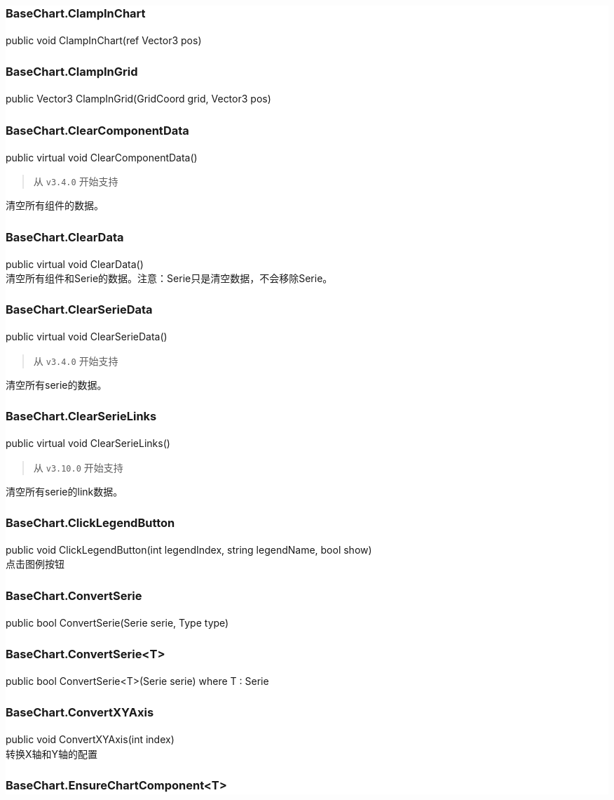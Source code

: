 ### BaseChart.ClampInChart

public void ClampInChart(ref Vector3 pos)  

### BaseChart.ClampInGrid

public Vector3 ClampInGrid(GridCoord grid, Vector3 pos)  

### BaseChart.ClearComponentData

public virtual void ClearComponentData()  

> 从 `v3.4.0` 开始支持

清空所有组件的数据。

### BaseChart.ClearData

public virtual void ClearData()  
清空所有组件和Serie的数据。注意：Serie只是清空数据，不会移除Serie。

### BaseChart.ClearSerieData

public virtual void ClearSerieData()  

> 从 `v3.4.0` 开始支持

清空所有serie的数据。

### BaseChart.ClearSerieLinks

public virtual void ClearSerieLinks()  

> 从 `v3.10.0` 开始支持

清空所有serie的link数据。

### BaseChart.ClickLegendButton

public void ClickLegendButton(int legendIndex, string legendName, bool show)  
点击图例按钮

### BaseChart.ConvertSerie

public bool ConvertSerie(Serie serie, Type type)  

### BaseChart.ConvertSerie&lt;T&gt;

public bool ConvertSerie&lt;T&gt;(Serie serie) where T : Serie  

### BaseChart.ConvertXYAxis

public void ConvertXYAxis(int index)  
转换X轴和Y轴的配置

### BaseChart.EnsureChartComponent&lt;T&gt;
